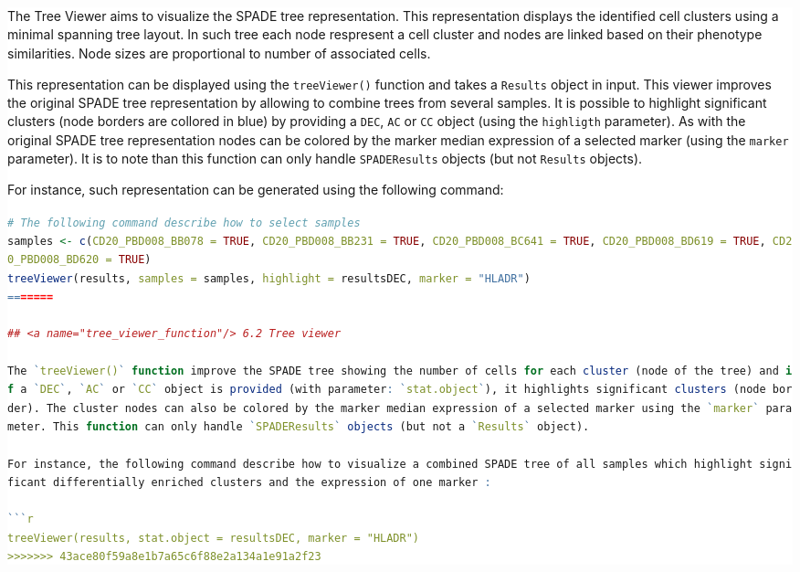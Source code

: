 The Tree Viewer aims to visualize the SPADE tree representation. 
This representation displays the identified cell clusters using a minimal spanning tree layout. 
In such tree each node respresent a cell cluster and nodes are linked based on their phenotype similarities. 
Node sizes are proportional to number of associated cells. 

This representation can be displayed using the `treeViewer()` function and takes a `Results` object in input. 
This viewer improves the original SPADE tree representation by allowing to combine trees from several samples. 
It is possible to highlight significant clusters (node borders are collored in blue) by providing a `DEC`, `AC` or `CC` object (using the `highligth` parameter).
As with the original SPADE tree representation nodes can be colored by the marker median expression of a selected marker (using the `marker` parameter). 
It is to note than this function can only handle `SPADEResults` objects (but not `Results` objects). 

For instance, such representation can be generated using the following command:

```r
# The following command describe how to select samples
samples <- c(CD20_PBD008_BB078 = TRUE, CD20_PBD008_BB231 = TRUE, CD20_PBD008_BC641 = TRUE, CD20_PBD008_BD619 = TRUE, CD20_PBD008_BD620 = TRUE)
treeViewer(results, samples = samples, highlight = resultsDEC, marker = "HLADR")
=======

## <a name="tree_viewer_function"/> 6.2 Tree viewer

The `treeViewer()` function improve the SPADE tree showing the number of cells for each cluster (node of the tree) and if a `DEC`, `AC` or `CC` object is provided (with parameter: `stat.object`), it highlights significant clusters (node border). The cluster nodes can also be colored by the marker median expression of a selected marker using the `marker` parameter. This function can only handle `SPADEResults` objects (but not a `Results` object). 

For instance, the following command describe how to visualize a combined SPADE tree of all samples which highlight significant differentially enriched clusters and the expression of one marker :

```r
treeViewer(results, stat.object = resultsDEC, marker = "HLADR")
>>>>>>> 43ace80f59a8e1b7a65c6f88e2a134a1e91a2f23
```
